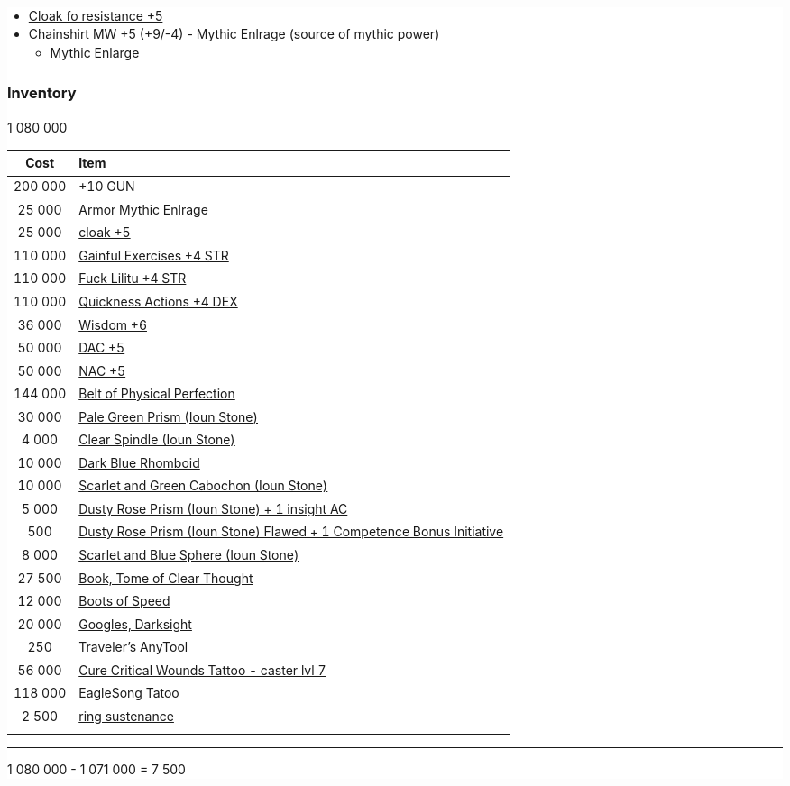 - [Cloak fo resistance +5](https://www.d20pfsrd.com/magic-items/wondrous-items/c-d/cloak-of-resistance)
- Chainshirt MW +5 (+9/-4) - Mythic Enlrage (source of mythic power)
    - [Mythic Enlarge](https://www.d20pfsrd.com/magic/all-spells/e/enlarge-person/)

### Inventory

1 080 000

|  Cost   | Item                                                                                                                                                                    |
|:-------:|:------------------------------------------------------------------------------------------------------------------------------------------------------------------------|
| 200 000 | +10 GUN                                                                                                                                                                 | 
| 25 000 | Armor Mythic Enlrage                                                                                                                                                    | 
| 25 000  | [cloak +5](https://www.d20pfsrd.com/magic-items/wondrous-items/c-d/cloak-of-resistance/)                                                                                | 
| 110 000 | [Gainful Exercises +4 STR](https://www.d20pfsrd.com/magic-items/wondrous-items/a-b/book-manual-of-gainful-exercise/)                                                    | 
| 110 000 | [Fuck Lilitu +4 STR](https://www.d20pfsrd.com/bestiary/monster-listings/outsiders/demon/demon-lilitu/)                                                                  | 
| 110 000 | [Quickness Actions +4 DEX](https://www.d20pfsrd.com/magic-items/wondrous-items/a-b/book-manual-of-quickness-of-action/)                                                 | 
| 36 000  | [Wisdom +6](https://www.d20pfsrd.com/magic-items/wondrous-items/h-l/headband-of-inspired-wisdom)                                                                        | 
| 50 000  | [DAC +5](https://www.d20pfsrd.com/magic-items/rings/ring-of-protection/)                                                                                                | 
| 50 000  | [NAC +5](https://www.d20pfsrd.com/magic-items/wondrous-items/a-b/amulet-of-natural-armor/)                                                                              | 
| 144 000 | [Belt of Physical Perfection](https://www.d20pfsrd.com/magic-items/wondrous-items/a-b/belt-of-physical-perfection/)                                                     | 
| 30 000  | [Pale Green Prism (Ioun Stone)](https://www.d20pfsrd.com/magic-items/wondrous-items/h-l/ioun-stones/pale-green-prism-ioun-stone)                                        | 
|  4 000  | [Clear Spindle (Ioun Stone)](https://www.d20pfsrd.com/magic-items/wondrous-items/h-l/ioun-stones/clear-spindle-ioun-stone)                                              | 
| 10 000  | [Dark Blue Rhomboid](https://www.d20pfsrd.com/magic-items/wondrous-items/h-l/ioun-stones/dark-blue-rhomboid-ioun-stone)                                                 | 
| 10 000  | [Scarlet and Green Cabochon (Ioun Stone)](https://www.d20pfsrd.com/magic-items/wondrous-items/h-l/ioun-stones/scarlet-and-green-cabochon)                               | 
|  5 000  | [Dusty Rose Prism (Ioun Stone) + 1 insight AC](https://www.d20pfsrd.com/magic-items/wondrous-items/h-l/ioun-stones/dusty-rose-prism-ioun-stone)                         | 
|   500   | [Dusty Rose Prism (Ioun Stone) Flawed + 1 Competence Bonus Initiative](https://www.d20pfsrd.com/magic-items/wondrous-items/h-l/ioun-stones/dusty-rose-prism-ioun-stone) | 
|  8 000  | [Scarlet and Blue Sphere (Ioun Stone)](https://www.d20pfsrd.com/magic-items/wondrous-items/h-l/ioun-stones/scarlet-and-blue-sphere-ioun-stone)                          | 
| 27 500  | [Book, Tome of Clear Thought](https://www.d20pfsrd.com/magic-items/wondrous-items/a-b/book-tome-of-clear-thought/)                                                      | 
| 12 000  | [Boots of Speed](https://www.d20pfsrd.com/magic-items/wondrous-items/a-b/boots-of-speed)                                                                                | 
| 20 000  | [Googles, Darksight](https://www.d20pfsrd.com/magic-items/wondrous-items/e-g/goggles-darksight)                                                                         | 
|   250   | [Traveler’s AnyTool](https://www.d20pfsrd.com/magic-items/wondrous-items/r-z/traveler-s-any-tool)                                                                       |
| 56 000  | [Cure Critical Wounds Tattoo - caster lvl 7](https://www.d20pfsrd.com/magic/all-spells/c/cure-critical-wounds/)                                                        |
| 118 000 | [EagleSong Tatoo](https://www.d20pfsrd.com/magic/all-spells/e/eaglesoul/)                                                                                              |
| 2 500 | [ring sustenance](https://www.d20pfsrd.com/magic-items/rings/ring-of-sustenance/)
                        |
-----------------------
1 080 000 - 1 071 000 = 7 500
